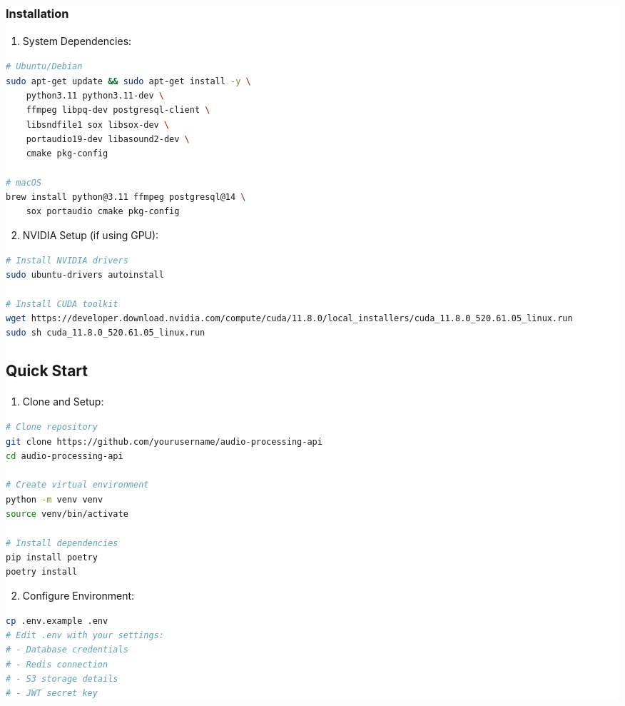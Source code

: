 ### Installation

1. System Dependencies:

```bash
# Ubuntu/Debian
sudo apt-get update && sudo apt-get install -y \
    python3.11 python3.11-dev \
    ffmpeg libpq-dev postgresql-client \
    libsndfile1 sox libsox-dev \
    portaudio19-dev libasound2-dev \
    cmake pkg-config

# macOS
brew install python@3.11 ffmpeg postgresql@14 \
    sox portaudio cmake pkg-config
```

2. NVIDIA Setup (if using GPU):

```bash
# Install NVIDIA drivers
sudo ubuntu-drivers autoinstall

# Install CUDA toolkit
wget https://developer.download.nvidia.com/compute/cuda/11.8.0/local_installers/cuda_11.8.0_520.61.05_linux.run
sudo sh cuda_11.8.0_520.61.05_linux.run
```

## Quick Start

1. Clone and Setup:

```bash
# Clone repository
git clone https://github.com/yourusername/audio-processing-api
cd audio-processing-api

# Create virtual environment
python -m venv venv
source venv/bin/activate

# Install dependencies
pip install poetry
poetry install
```

2. Configure Environment:

```bash
cp .env.example .env
# Edit .env with your settings:
# - Database credentials
# - Redis connection
# - S3 storage details
# - JWT secret key
```
